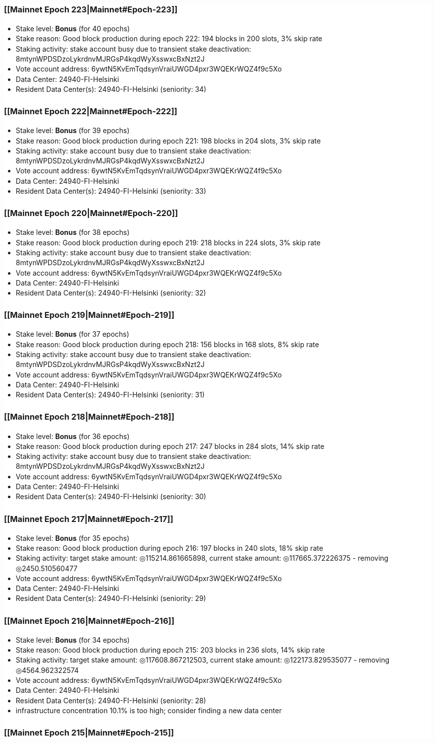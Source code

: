 ### [[Mainnet Epoch 223|Mainnet#Epoch-223]]
* Stake level: **Bonus** (for 40 epochs)
* Stake reason: Good block production during epoch 222: 194 blocks in 200 slots, 3% skip rate
* Staking activity: stake account busy due to transient stake deactivation: 8mtynWPDSDzoLykrdnvMJRGsP4kqdWyXsswxcBxNzt2J
* Vote account address: 6ywtN5KvEmTqdsynVraiUWGD4pxr3WQEKrWQZ4f9c5Xo
* Data Center: 24940-FI-Helsinki
* Resident Data Center(s): 24940-FI-Helsinki (seniority: 34)
### [[Mainnet Epoch 222|Mainnet#Epoch-222]]
* Stake level: **Bonus** (for 39 epochs)
* Stake reason: Good block production during epoch 221: 198 blocks in 204 slots, 3% skip rate
* Staking activity: stake account busy due to transient stake deactivation: 8mtynWPDSDzoLykrdnvMJRGsP4kqdWyXsswxcBxNzt2J
* Vote account address: 6ywtN5KvEmTqdsynVraiUWGD4pxr3WQEKrWQZ4f9c5Xo
* Data Center: 24940-FI-Helsinki
* Resident Data Center(s): 24940-FI-Helsinki (seniority: 33)
### [[Mainnet Epoch 220|Mainnet#Epoch-220]]
* Stake level: **Bonus** (for 38 epochs)
* Stake reason: Good block production during epoch 219: 218 blocks in 224 slots, 3% skip rate
* Staking activity: stake account busy due to transient stake deactivation: 8mtynWPDSDzoLykrdnvMJRGsP4kqdWyXsswxcBxNzt2J
* Vote account address: 6ywtN5KvEmTqdsynVraiUWGD4pxr3WQEKrWQZ4f9c5Xo
* Data Center: 24940-FI-Helsinki
* Resident Data Center(s): 24940-FI-Helsinki (seniority: 32)
### [[Mainnet Epoch 219|Mainnet#Epoch-219]]
* Stake level: **Bonus** (for 37 epochs)
* Stake reason: Good block production during epoch 218: 156 blocks in 168 slots, 8% skip rate
* Staking activity: stake account busy due to transient stake deactivation: 8mtynWPDSDzoLykrdnvMJRGsP4kqdWyXsswxcBxNzt2J
* Vote account address: 6ywtN5KvEmTqdsynVraiUWGD4pxr3WQEKrWQZ4f9c5Xo
* Data Center: 24940-FI-Helsinki
* Resident Data Center(s): 24940-FI-Helsinki (seniority: 31)
### [[Mainnet Epoch 218|Mainnet#Epoch-218]]
* Stake level: **Bonus** (for 36 epochs)
* Stake reason: Good block production during epoch 217: 247 blocks in 284 slots, 14% skip rate
* Staking activity: stake account busy due to transient stake deactivation: 8mtynWPDSDzoLykrdnvMJRGsP4kqdWyXsswxcBxNzt2J
* Vote account address: 6ywtN5KvEmTqdsynVraiUWGD4pxr3WQEKrWQZ4f9c5Xo
* Data Center: 24940-FI-Helsinki
* Resident Data Center(s): 24940-FI-Helsinki (seniority: 30)
### [[Mainnet Epoch 217|Mainnet#Epoch-217]]
* Stake level: **Bonus** (for 35 epochs)
* Stake reason: Good block production during epoch 216: 197 blocks in 240 slots, 18% skip rate
* Staking activity: target stake amount: ◎115214.861665898, current stake amount: ◎117665.372226375 - removing ◎2450.510560477
* Vote account address: 6ywtN5KvEmTqdsynVraiUWGD4pxr3WQEKrWQZ4f9c5Xo
* Data Center: 24940-FI-Helsinki
* Resident Data Center(s): 24940-FI-Helsinki (seniority: 29)
### [[Mainnet Epoch 216|Mainnet#Epoch-216]]
* Stake level: **Bonus** (for 34 epochs)
* Stake reason: Good block production during epoch 215: 203 blocks in 236 slots, 14% skip rate
* Staking activity: target stake amount: ◎117608.867212503, current stake amount: ◎122173.829535077 - removing ◎4564.962322574
* Vote account address: 6ywtN5KvEmTqdsynVraiUWGD4pxr3WQEKrWQZ4f9c5Xo
* Data Center: 24940-FI-Helsinki
* Resident Data Center(s): 24940-FI-Helsinki (seniority: 28)
* infrastructure concentration 10.1% is too high; consider finding a new data center
### [[Mainnet Epoch 215|Mainnet#Epoch-215]]